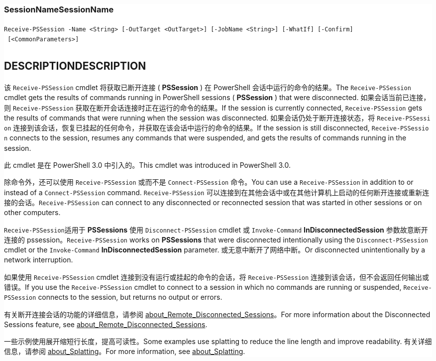 ### <span data-ttu-id="70f7c-114">SessionName</span><span class="sxs-lookup"><span data-stu-id="70f7c-114">SessionName</span></span>

```
Receive-PSSession -Name <String> [-OutTarget <OutTarget>] [-JobName <String>] [-WhatIf] [-Confirm]
 [<CommonParameters>]
```

## <span data-ttu-id="70f7c-115">DESCRIPTION</span><span class="sxs-lookup"><span data-stu-id="70f7c-115">DESCRIPTION</span></span>

<span data-ttu-id="70f7c-116">该 `Receive-PSSession` cmdlet 将获取已断开连接 ( **PSSession** ) 在 PowerShell 会话中运行的命令的结果。</span><span class="sxs-lookup"><span data-stu-id="70f7c-116">The `Receive-PSSession` cmdlet gets the results of commands running in PowerShell sessions ( **PSSession** ) that were disconnected.</span></span> <span data-ttu-id="70f7c-117">如果会话当前已连接，则 `Receive-PSSession` 获取在断开会话连接时正在运行的命令的结果。</span><span class="sxs-lookup"><span data-stu-id="70f7c-117">If the session is currently connected, `Receive-PSSession` gets the results of commands that were running when the session was disconnected.</span></span> <span data-ttu-id="70f7c-118">如果会话仍处于断开连接状态，将 `Receive-PSSession` 连接到该会话，恢复已挂起的任何命令，并获取在该会话中运行的命令的结果。</span><span class="sxs-lookup"><span data-stu-id="70f7c-118">If the session is still disconnected, `Receive-PSSession` connects to the session, resumes any commands that were suspended, and gets the results of commands running in the session.</span></span>

<span data-ttu-id="70f7c-119">此 cmdlet 是在 PowerShell 3.0 中引入的。</span><span class="sxs-lookup"><span data-stu-id="70f7c-119">This cmdlet was introduced in PowerShell 3.0.</span></span>

<span data-ttu-id="70f7c-120">除命令外，还可以使用 `Receive-PSSession` 或而不是 `Connect-PSSession` 命令。</span><span class="sxs-lookup"><span data-stu-id="70f7c-120">You can use a `Receive-PSSession` in addition to or instead of a `Connect-PSSession` command.</span></span>
<span data-ttu-id="70f7c-121">`Receive-PSSession` 可以连接到在其他会话中或在其他计算机上启动的任何断开连接或重新连接的会话。</span><span class="sxs-lookup"><span data-stu-id="70f7c-121">`Receive-PSSession` can connect to any disconnected or reconnected session that was started in other sessions or on other computers.</span></span>

<span data-ttu-id="70f7c-122">`Receive-PSSession`适用于 **PSSessions** 使用 `Disconnect-PSSession` cmdlet 或 `Invoke-Command` **InDisconnectedSession** 参数故意断开连接的 pssession。</span><span class="sxs-lookup"><span data-stu-id="70f7c-122">`Receive-PSSession` works on **PSSessions** that were disconnected intentionally using the `Disconnect-PSSession` cmdlet or the `Invoke-Command` **InDisconnectedSession** parameter.</span></span> <span data-ttu-id="70f7c-123">或无意中断开了网络中断。</span><span class="sxs-lookup"><span data-stu-id="70f7c-123">Or disconnected unintentionally by a network interruption.</span></span>

<span data-ttu-id="70f7c-124">如果使用 `Receive-PSSession` cmdlet 连接到没有运行或挂起的命令的会话，将 `Receive-PSSession` 连接到该会话，但不会返回任何输出或错误。</span><span class="sxs-lookup"><span data-stu-id="70f7c-124">If you use the `Receive-PSSession` cmdlet to connect to a session in which no commands are running or suspended, `Receive-PSSession` connects to the session, but returns no output or errors.</span></span>

<span data-ttu-id="70f7c-125">有关断开连接会话的功能的详细信息，请参阅 [about_Remote_Disconnected_Sessions](./About/about_Remote_Disconnected_Sessions.md)。</span><span class="sxs-lookup"><span data-stu-id="70f7c-125">For more information about the Disconnected Sessions feature, see [about_Remote_Disconnected_Sessions](./About/about_Remote_Disconnected_Sessions.md).</span></span>

<span data-ttu-id="70f7c-126">一些示例使用展开缩短行长度，提高可读性。</span><span class="sxs-lookup"><span data-stu-id="70f7c-126">Some examples use splatting to reduce the line length and improve readability.</span></span> <span data-ttu-id="70f7c-127">有关详细信息，请参阅 [about_Splatting](./About/about_Splatting.md)。</span><span class="sxs-lookup"><span data-stu-id="70f7c-127">For more information, see [about_Splatting](./About/about_Splatting.md).</span></span>
